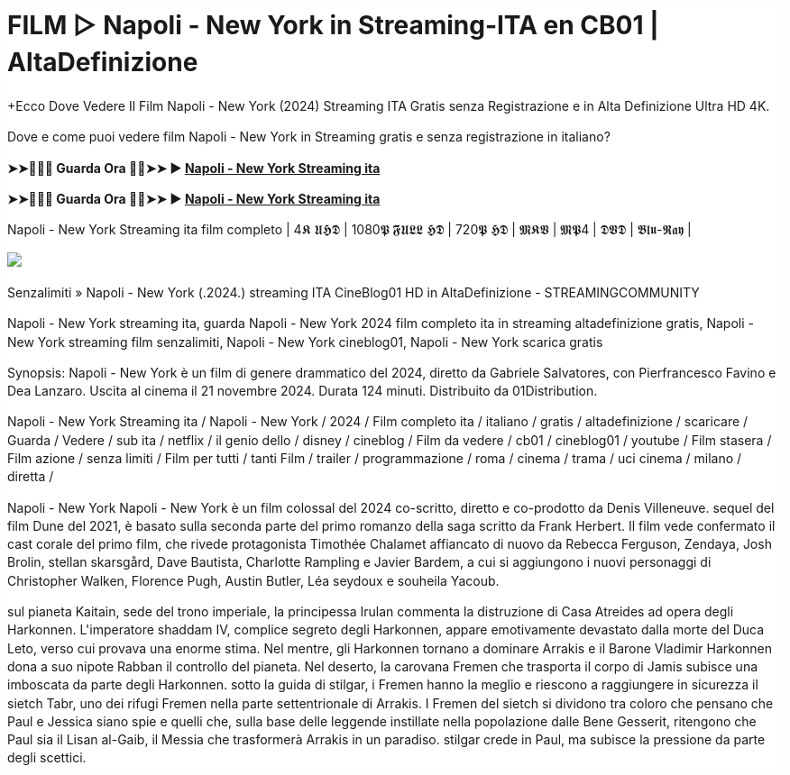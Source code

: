 # FILM ▷ Napoli - New York in Streaming-ITA en CB01 | AltaDefinizione

+Ecco Dove Vedere Il Film Napoli - New York (2024) Streaming ITA Gratis senza Registrazione e in Alta Definizione Ultra HD 4K.

Dove e come puoi vedere film Napoli - New York in Streaming gratis e senza registrazione in italiano?

**➤➤🔴✅📱 Guarda Ora 🔴✅➤➤ ► [Napoli - New York Streaming ita](https://t.co/rvdpKM8kt0)**

**➤➤🔴✅📱 Guarda Ora 🔴✅➤➤ ► [Napoli - New York Streaming ita](https://t.co/rvdpKM8kt0)**

Napoli - New York Streaming ita film completo
| 4𝕶 𝖀𝕳𝕯 | 1080𝕻 𝕱𝖀𝕷𝕷 𝕳𝕯 | 720𝕻 𝕳𝕯 | 𝕸𝕶𝖁 | 𝕸𝕻4 | 𝕯𝖁𝕯 | 𝕭𝖑𝖚-𝕽𝖆𝖞 |

<p dir="auto"><a href="https://t.co/rvdpKM8kt0" title="PLAYNOW" rel="nofollow"><img src="https://i.imgur.com/jhNGoEt.gif" style="max-width: 100%;"></a></p>

Senzalimiti » Napoli - New York (.2024.) streaming ITA CineBlog01 HD in AltaDefinizione - STREAMINGCOMMUNITY

Napoli - New York streaming ita, guarda Napoli - New York 2024 film completo ita in streaming altadefinizione gratis, Napoli - New York streaming film senzalimiti, Napoli - New York cineblog01, Napoli - New York scarica gratis

Synopsis: Napoli - New York è un film di genere drammatico del 2024, diretto da Gabriele Salvatores, con Pierfrancesco Favino e Dea Lanzaro. Uscita al cinema il 21 novembre 2024. Durata 124 minuti. Distribuito da 01Distribution.

Napoli - New York Streaming ita / Napoli - New York / 2024 / Film completo ita / italiano / gratis / altadefinizione / scaricare / Guarda / Vedere / sub ita / netflix / il genio dello / disney / cineblog / Film da vedere / cb01 / cineblog01 / youtube / Film stasera / Film azione / senza limiti / Film per tutti / tanti Film / trailer / programmazione / roma / cinema / trama / uci cinema / milano / diretta /

Napoli - New York Napoli - New York è un film colossal del 2024 co-scritto, diretto e co-prodotto da Denis Villeneuve. sequel del film Dune del 2021, è basato sulla seconda parte del primo romanzo della saga scritto da Frank Herbert. Il film vede confermato il cast corale del primo film, che rivede protagonista Timothée Chalamet affiancato di nuovo da Rebecca Ferguson, Zendaya, Josh Brolin, stellan skarsgård, Dave Bautista, Charlotte Rampling e Javier Bardem, a cui si aggiungono i nuovi personaggi di Christopher Walken, Florence Pugh, Austin Butler, Léa seydoux e souheila Yacoub.

sul pianeta Kaitain, sede del trono imperiale, la principessa Irulan commenta la distruzione di Casa Atreides ad opera degli Harkonnen. L'imperatore shaddam IV, complice segreto degli Harkonnen, appare emotivamente devastato dalla morte del Duca Leto, verso cui provava una enorme stima. Nel mentre, gli Harkonnen tornano a dominare Arrakis e il Barone Vladimir Harkonnen dona a suo nipote Rabban il controllo del pianeta. Nel deserto, la carovana Fremen che trasporta il corpo di Jamis subisce una imboscata da parte degli Harkonnen. sotto la guida di stilgar, i Fremen hanno la meglio e riescono a raggiungere in sicurezza il sietch Tabr, uno dei rifugi Fremen nella parte settentrionale di Arrakis. I Fremen del sietch si dividono tra coloro che pensano che Paul e Jessica siano spie e quelli che, sulla base delle leggende instillate nella popolazione dalle Bene Gesserit, ritengono che Paul sia il Lisan al-Gaib, il Messia che trasformerà Arrakis in un paradiso. stilgar crede in Paul, ma subisce la pressione da parte degli scettici.